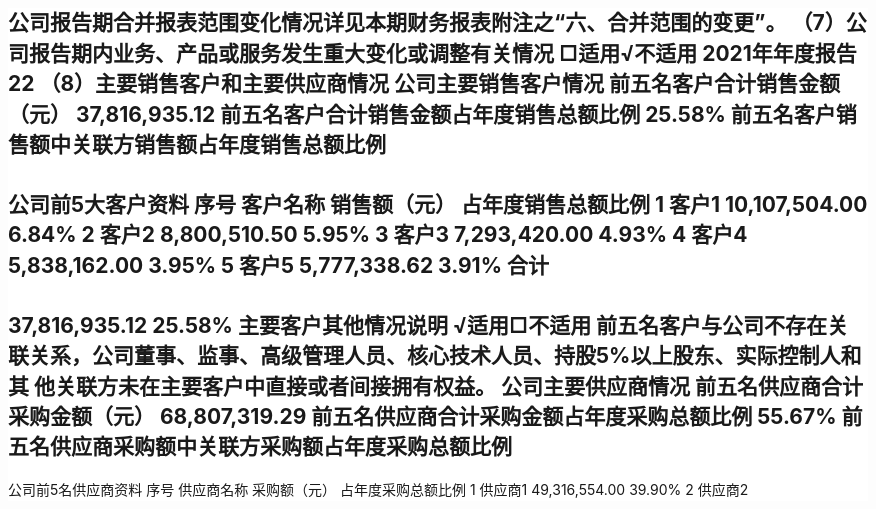 公司报告期合并报表范围变化情况详见本期财务报表附注之“六、合并范围的变更”。
（7）公司报告期内业务、产品或服务发生重大变化或调整有关情况
□适用√不适用
2021年年度报告
22
（8）主要销售客户和主要供应商情况
公司主要销售客户情况
前五名客户合计销售金额（元）
37,816,935.12
前五名客户合计销售金额占年度销售总额比例
25.58%
前五名客户销售额中关联方销售额占年度销售总额比例
-
公司前5大客户资料
序号
客户名称
销售额（元）
占年度销售总额比例
1
客户1
10,107,504.00
6.84%
2
客户2
8,800,510.50
5.95%
3
客户3
7,293,420.00
4.93%
4
客户4
5,838,162.00
3.95%
5
客户5
5,777,338.62
3.91%
合计
--
37,816,935.12
25.58%
主要客户其他情况说明
√适用□不适用
前五名客户与公司不存在关联关系，公司董事、监事、高级管理人员、核心技术人员、持股5%以上股东、实际控制人和其
他关联方未在主要客户中直接或者间接拥有权益。
公司主要供应商情况
前五名供应商合计采购金额（元）
68,807,319.29
前五名供应商合计采购金额占年度采购总额比例
55.67%
前五名供应商采购额中关联方采购额占年度采购总额比例
-
公司前5名供应商资料
序号
供应商名称
采购额（元）
占年度采购总额比例
1
供应商1
49,316,554.00
39.90%
2
供应商2